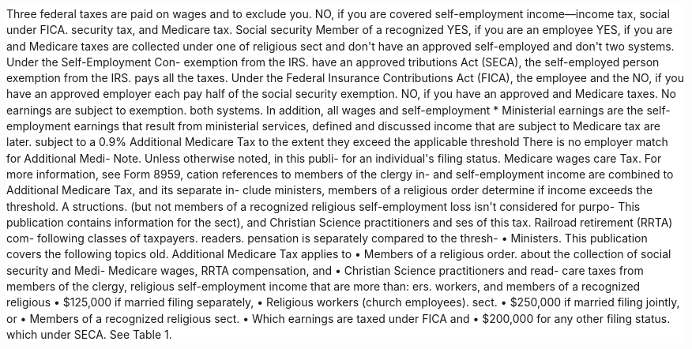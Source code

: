 Three federal taxes are paid on wages and                                                     to exclude you.                         NO, if you are covered
self-employment income—income tax, social                                                                                             under FICA.
security tax, and Medicare tax. Social security      Member of a recognized                   YES, if you are an employee             YES, if you are
and Medicare taxes are collected under one of
                                                     religious sect                           and don't have an approved              self-employed and don't
two systems. Under the Self-Employment Con-
                                                                                              exemption from the IRS.                 have an approved
tributions Act (SECA), the self-employed person
                                                                                                                                      exemption from the IRS.
pays all the taxes. Under the Federal Insurance
Contributions Act (FICA), the employee and the                                                NO, if you have an approved
employer each pay half of the social security                                                 exemption.                              NO, if you have an approved
and Medicare taxes. No earnings are subject to                                                                                        exemption.
both systems.
    In addition, all wages and self-employment       * Ministerial earnings are the self-employment earnings that result from ministerial services, defined and discussed
income that are subject to Medicare tax are          later.
subject to a 0.9% Additional Medicare Tax to
the extent they exceed the applicable threshold     There is no employer match for Additional Medi-                  Note. Unless otherwise noted, in this publi-
for an individual's filing status. Medicare wages   care Tax. For more information, see Form 8959,               cation references to members of the clergy in-
and self-employment income are combined to          Additional Medicare Tax, and its separate in-                clude ministers, members of a religious order
determine if income exceeds the threshold. A        structions.                                                  (but not members of a recognized religious
self-employment loss isn't considered for purpo-        This publication contains information for the            sect), and Christian Science practitioners and
ses of this tax. Railroad retirement (RRTA) com-    following classes of taxpayers.                              readers.
pensation is separately compared to the thresh-       • Ministers.                                                   This publication covers the following topics
old. Additional Medicare Tax applies to               • Members of a religious order.                            about the collection of social security and Medi-
Medicare wages, RRTA compensation, and                • Christian Science practitioners and read-                care taxes from members of the clergy, religious
self-employment income that are more than:               ers.                                                    workers, and members of a recognized religious
   • $125,000 if married filing separately,           • Religious workers (church employees).                    sect.
   • $250,000 if married filing jointly, or           • Members of a recognized religious sect.                    • Which earnings are taxed under FICA and
   • $200,000 for any other filing status.                                                                             which under SECA. See Table 1.
